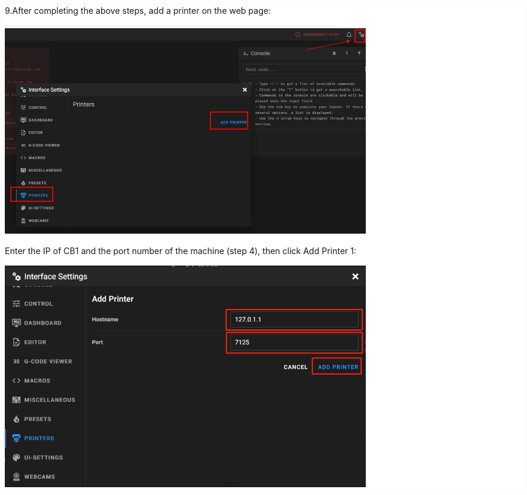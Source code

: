9.After completing the above steps, add a printer on the web page:

<img src=img/Multiple_3D_Printers/klipper7.png width="600" />

Enter the IP of CB1 and the port number of the machine (step 4), then click Add Printer 1:

<img src=img/Multiple_3D_Printers/klipper8.png width="600" />
